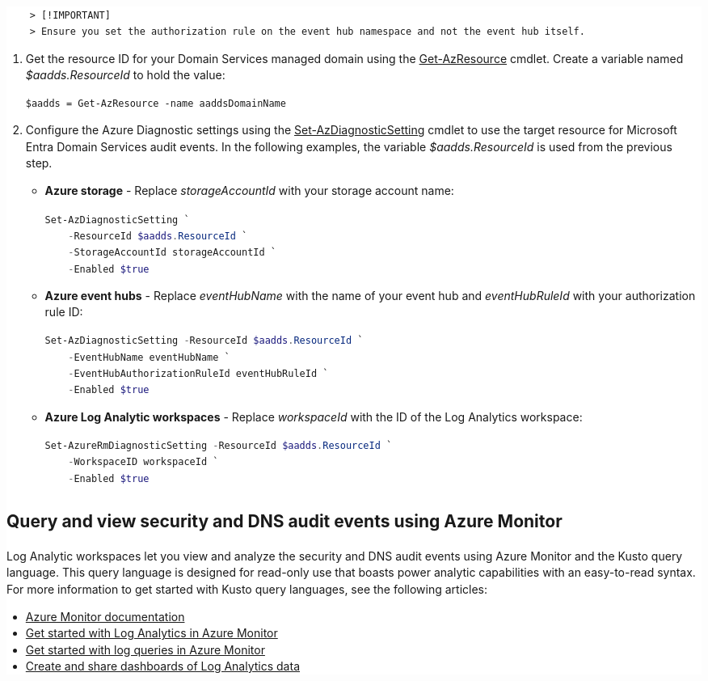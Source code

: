         > [!IMPORTANT]
        > Ensure you set the authorization rule on the event hub namespace and not the event hub itself.

1. Get the resource ID for your Domain Services managed domain using the [Get-AzResource](/powershell/module/az.resources/get-azresource) cmdlet. Create a variable named *$aadds.ResourceId* to hold the value:

    ```azurepowershell
    $aadds = Get-AzResource -name aaddsDomainName
    ```

1. Configure the Azure Diagnostic settings using the [Set-AzDiagnosticSetting](/powershell/module/az.monitor/set-azdiagnosticsetting) cmdlet to use the target resource for Microsoft Entra Domain Services audit events. In the following examples, the variable *$aadds.ResourceId* is used from the previous step.

    * **Azure storage** - Replace *storageAccountId* with your storage account name:

        ```powershell
        Set-AzDiagnosticSetting `
            -ResourceId $aadds.ResourceId `
            -StorageAccountId storageAccountId `
            -Enabled $true
        ```

    * **Azure event hubs** - Replace *eventHubName* with the name of your event hub and *eventHubRuleId* with your authorization rule ID:

        ```powershell
        Set-AzDiagnosticSetting -ResourceId $aadds.ResourceId `
            -EventHubName eventHubName `
            -EventHubAuthorizationRuleId eventHubRuleId `
            -Enabled $true
        ```

    * **Azure Log Analytic workspaces** - Replace *workspaceId* with the ID of the Log Analytics workspace:

        ```powershell
        Set-AzureRmDiagnosticSetting -ResourceId $aadds.ResourceId `
            -WorkspaceID workspaceId `
            -Enabled $true
        ```

## Query and view security and DNS audit events using Azure Monitor

Log Analytic workspaces let you view and analyze the security and DNS audit events using Azure Monitor and the Kusto query language. This query language is designed for read-only use that boasts power analytic capabilities with an easy-to-read syntax. For more information to get started with Kusto query languages, see the following articles:

* [Azure Monitor documentation](/azure/azure-monitor/)
* [Get started with Log Analytics in Azure Monitor](/azure/azure-monitor/logs/log-analytics-tutorial)
* [Get started with log queries in Azure Monitor](/azure/azure-monitor/logs/get-started-queries)
* [Create and share dashboards of Log Analytics data](/azure/azure-monitor/visualize/tutorial-logs-dashboards)
